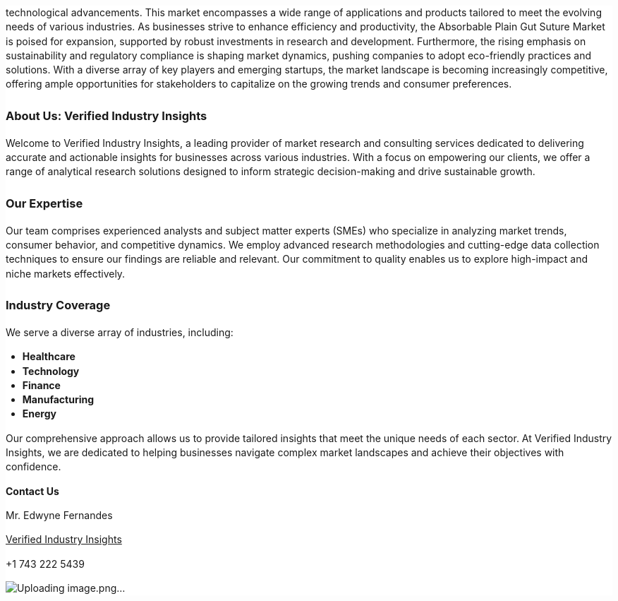technological advancements. This market encompasses a wide range of applications and products tailored to meet the evolving needs of various industries. As businesses strive to enhance efficiency and productivity, the Absorbable Plain Gut Suture Market is poised for expansion, supported by robust investments in research and development. Furthermore, the rising emphasis on sustainability and regulatory compliance is shaping market dynamics, pushing companies to adopt eco-friendly practices and solutions. With a diverse array of key players and emerging startups, the market landscape is becoming increasingly competitive, offering ample opportunities for stakeholders to capitalize on the growing trends and consumer preferences.</p><h3>About Us: Verified Industry Insights</h3><p>Welcome to Verified Industry Insights, a leading provider of market research and consulting services dedicated to delivering accurate and actionable insights for businesses across various industries. With a focus on empowering our clients, we offer a range of analytical research solutions designed to inform strategic decision-making and drive sustainable growth.</p><h3>Our Expertise</h3><p>Our team comprises experienced analysts and subject matter experts (SMEs) who specialize in analyzing market trends, consumer behavior, and competitive dynamics. We employ advanced research methodologies and cutting-edge data collection techniques to ensure our findings are reliable and relevant. Our commitment to quality enables us to explore high-impact and niche markets effectively.</p><h3>Industry Coverage</h3><p>We serve a diverse array of industries, including:</p><ul><li><strong>Healthcare</strong></li><li><strong>Technology</strong></li><li><strong>Finance</strong></li><li><strong>Manufacturing</strong></li><li><strong>Energy</strong></li></ul><p>Our comprehensive approach allows us to provide tailored insights that meet the unique needs of each sector. At Verified Industry Insights, we are dedicated to helping businesses navigate complex market landscapes and achieve their objectives with confidence.</p><p><strong>Contact Us</strong></p><p>Mr. Edwyne Fernandes</p><p><a href="https://www.verifiedindustryinsights.com/">Verified Industry Insights</a></p><p>+1 743 222 5439</p>
![Uploading image.png…]()
